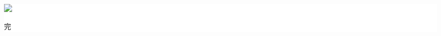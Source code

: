![](https://img-blog.csdnimg.cn/20200822230207756.png?x-oss-process=image/watermark,type_ZmFuZ3poZW5naGVpdGk,shadow_10,text_aHR0cHM6Ly9ibG9nLmNzZG4ubmV0L3FxXzM3NTU1MDAy,size_16,color_FFFFFF,t_70#pic_center)

完
